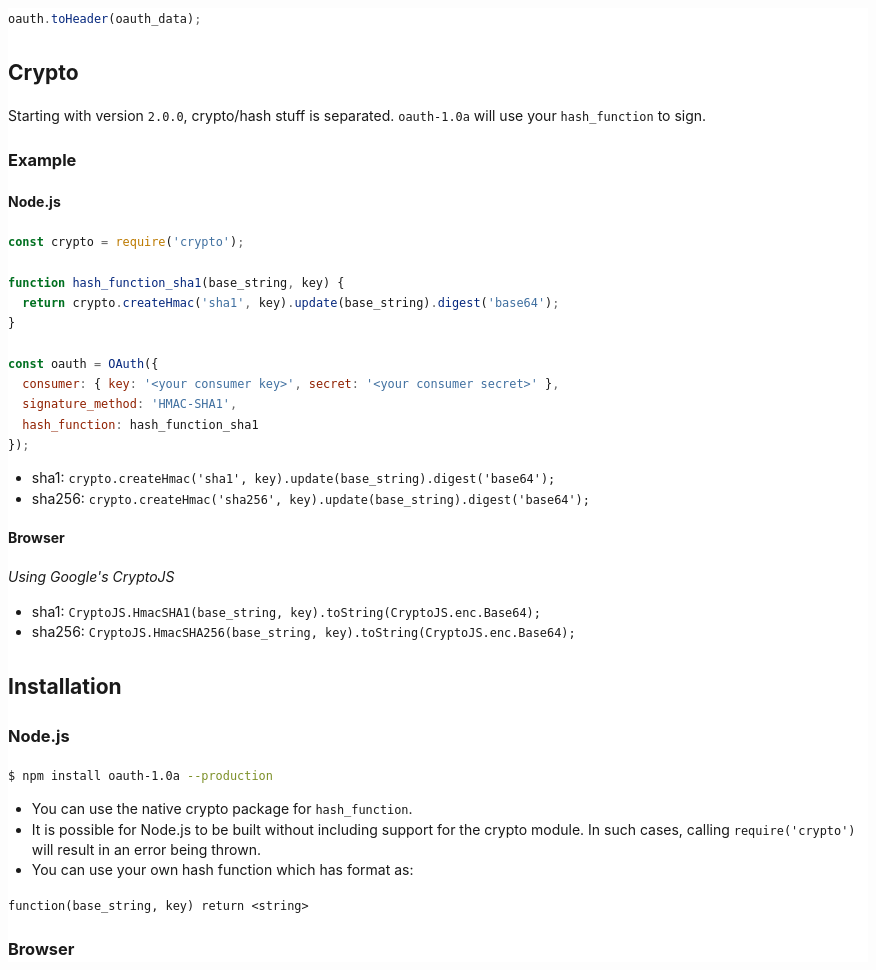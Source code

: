 ```js
oauth.toHeader(oauth_data);
```

## Crypto

Starting with version ``2.0.0``, crypto/hash stuff is separated.
``oauth-1.0a`` will use your ``hash_function`` to sign.

### Example

#### Node.js

```js
const crypto = require('crypto');

function hash_function_sha1(base_string, key) {
  return crypto.createHmac('sha1', key).update(base_string).digest('base64');
}

const oauth = OAuth({
  consumer: { key: '<your consumer key>', secret: '<your consumer secret>' },
  signature_method: 'HMAC-SHA1',
  hash_function: hash_function_sha1
});
```

* sha1: `crypto.createHmac('sha1', key).update(base_string).digest('base64');`
* sha256: `crypto.createHmac('sha256', key).update(base_string).digest('base64');`

#### Browser

*Using Google's CryptoJS*

* sha1: `CryptoJS.HmacSHA1(base_string, key).toString(CryptoJS.enc.Base64);`
* sha256: `CryptoJS.HmacSHA256(base_string, key).toString(CryptoJS.enc.Base64);`

## Installation

### Node.js

```bash
$ npm install oauth-1.0a --production
```

* You can use the native crypto package for ``hash_function``.
* It is possible for Node.js to be built without including support for the crypto module. In such cases, calling ``require('crypto')`` will result in an error being thrown.
* You can use your own hash function which has format as:

```
function(base_string, key) return <string>
```

### Browser
